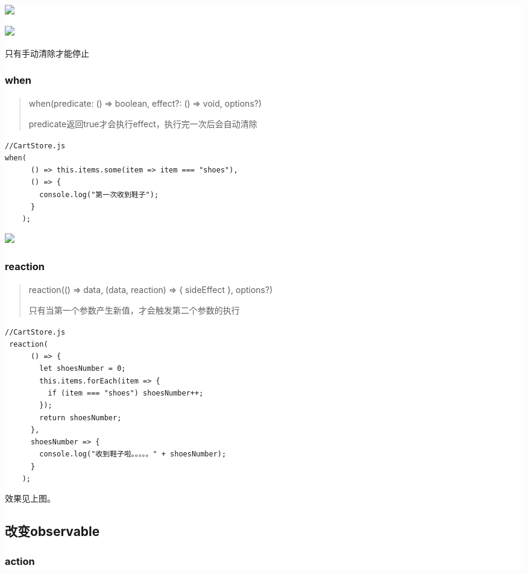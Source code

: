 ![](Snipaste_2020-05-28_17-33-54.png)

![](3.gif)

只有手动清除才能停止



### when

>when(predicate: () => boolean, effect?: () => void, options?)
>
>predicate返回true才会执行effect，执行完一次后会自动清除

```
//CartStore.js
when(
      () => this.items.some(item => item === "shoes"),
      () => {
        console.log("第一次收到鞋子");
      }
    );
```

![](4.gif)

### reaction

> reaction(() => data, (data, reaction) => { sideEffect }, options?)
>
> 只有当第一个参数产生新值，才会触发第二个参数的执行

```
//CartStore.js
 reaction(
      () => {
        let shoesNumber = 0;
        this.items.forEach(item => {
          if (item === "shoes") shoesNumber++;
        });
        return shoesNumber;
      },
      shoesNumber => {
        console.log("收到鞋子啦。。。。。" + shoesNumber);
      }
    );
```

效果见上图。

## 改变observable

### action
